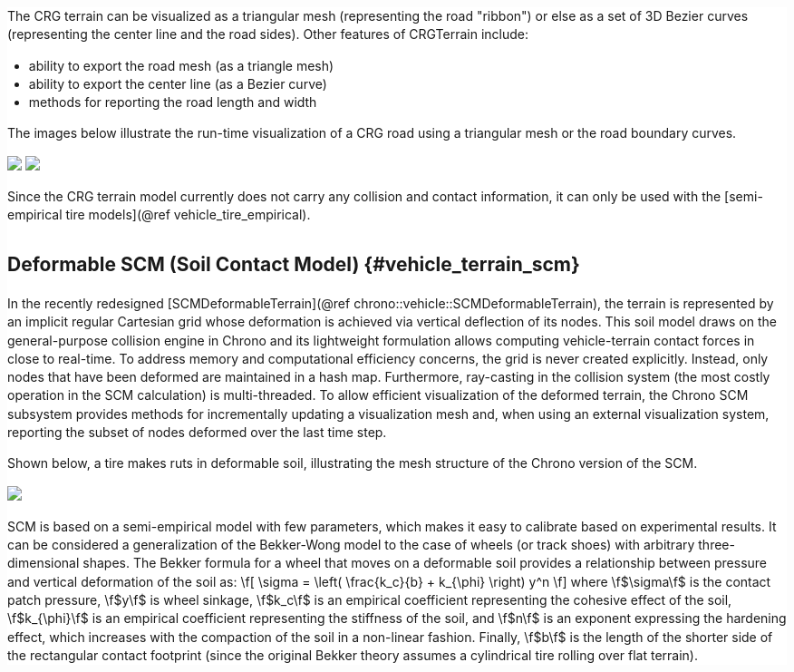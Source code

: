 The CRG terrain can be visualized as a triangular mesh (representing the road "ribbon") or else as a set of 3D Bezier curves (representing the center line and the road sides).  Other features of CRGTerrain include:
- ability to export the road mesh (as a triangle mesh)
- ability to export the center line (as a Bezier curve)
- methods for reporting the road length and width

The images below illustrate the run-time visualization of a CRG road using a triangular mesh or the road boundary curves.

<img src="http://www.projectchrono.org/assets/manual/vehicle/terrain/Barber_mesh.png" width="600" />

<img src="http://www.projectchrono.org/assets/manual/vehicle/terrain/Barber_curves.png" width="600" />

Since the CRG terrain model currently does not carry any collision and contact information, it can only be used with the [semi-empirical tire models](@ref vehicle_tire_empirical).

## Deformable SCM (Soil Contact Model) {#vehicle_terrain_scm}

In the recently redesigned [SCMDeformableTerrain](@ref chrono::vehicle::SCMDeformableTerrain), the terrain is represented by an implicit regular Cartesian grid whose deformation is achieved via vertical deflection of its nodes.  This soil model draws on the general-purpose collision engine in Chrono and its lightweight formulation allows computing vehicle-terrain contact forces in close to real-time.
To address memory and computational efficiency concerns, the grid is never created explicitly. Instead, only nodes that have been deformed are maintained in a hash map.  Furthermore, ray-casting in the collision system (the most costly operation in the SCM calculation) is multi-threaded.  To allow efficient visualization of the deformed terrain, the Chrono SCM subsystem provides methods for incrementally updating a visualization mesh and, when using an external visualization system, reporting the subset of nodes deformed over the last time step.

Shown below, a tire makes ruts in deformable soil, illustrating the mesh structure of the Chrono version of the SCM.

<img src="http://www.projectchrono.org/assets/manual/vehicle/terrain/SCM_mesh_refinement.png" width="600" />

SCM is based on a semi-empirical model with few parameters, which makes it easy to calibrate based on experimental results.
It can be considered a generalization of the Bekker-Wong model to the case of wheels (or track shoes) with arbitrary three-dimensional shapes. 
The Bekker formula for a wheel that moves on a deformable soil provides a relationship between pressure and vertical deformation of the soil as:
\f[
\sigma = \left( \frac{k_c}{b} + k_{\phi} \right) y^n
\f]
where \f$\sigma\f$ is the contact patch pressure, \f$y\f$ is wheel sinkage, \f$k_c\f$ is an empirical coefficient representing the cohesive effect of the soil, \f$k_{\phi}\f$ is an empirical coefficient representing the stiffness of the soil, and \f$n\f$ is an exponent expressing the hardening effect, which increases with the compaction of the soil in a non-linear fashion. Finally, \f$b\f$ is the length of the shorter side of the rectangular contact footprint (since the original Bekker theory assumes a cylindrical tire rolling over flat terrain). 
